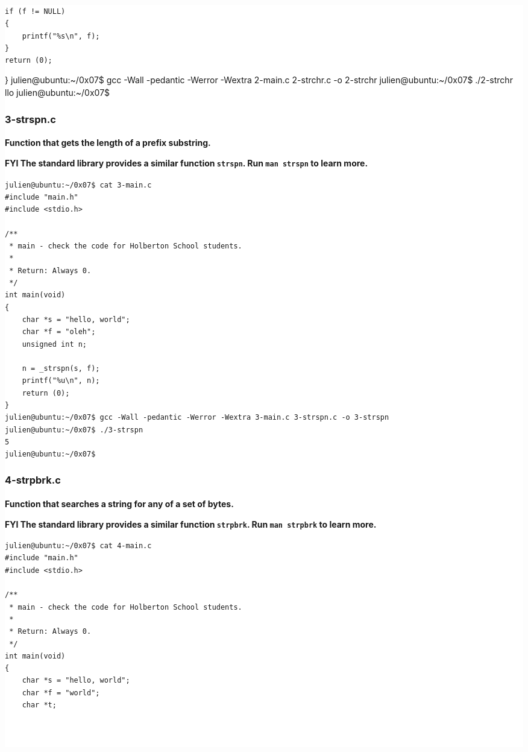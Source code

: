     if (f != NULL)
    {
        printf("%s\n", f);
    }
    return (0);
}
julien@ubuntu:~/0x07$ gcc -Wall -pedantic -Werror -Wextra 2-main.c 2-strchr.c -o 2-strchr
julien@ubuntu:~/0x07$ ./2-strchr 
llo
julien@ubuntu:~/0x07$ 
</code></pre>

### 3-strspn.c

**<p>Function that gets the length of a prefix substring.</p><p>FYI The standard library provides a similar function <code>strspn</code>. Run <code>man strspn</code> to learn more.</p>**

<pre><code>julien@ubuntu:~/0x07$ cat 3-main.c
#include "main.h"
#include &lt;stdio.h&gt;

/**
 * main - check the code for Holberton School students.
 *
 * Return: Always 0.
 */
int main(void)
{
    char *s = "hello, world";
    char *f = "oleh";
    unsigned int n;

    n = _strspn(s, f);
    printf("%u\n", n);
    return (0);
}
julien@ubuntu:~/0x07$ gcc -Wall -pedantic -Werror -Wextra 3-main.c 3-strspn.c -o 3-strspn
julien@ubuntu:~/0x07$ ./3-strspn 
5
julien@ubuntu:~/0x07$ 
</code></pre>

### 4-strpbrk.c

**<p>Function that searches a string for any of a set of bytes.</p><p>FYI The standard library provides a similar function <code>strpbrk</code>. Run <code>man strpbrk</code> to learn more.</p>**

<pre><code>julien@ubuntu:~/0x07$ cat 4-main.c
#include "main.h"
#include &lt;stdio.h&gt;

/**
 * main - check the code for Holberton School students.
 *
 * Return: Always 0.
 */
int main(void)
{
    char *s = "hello, world";
    char *f = "world";
    char *t;
